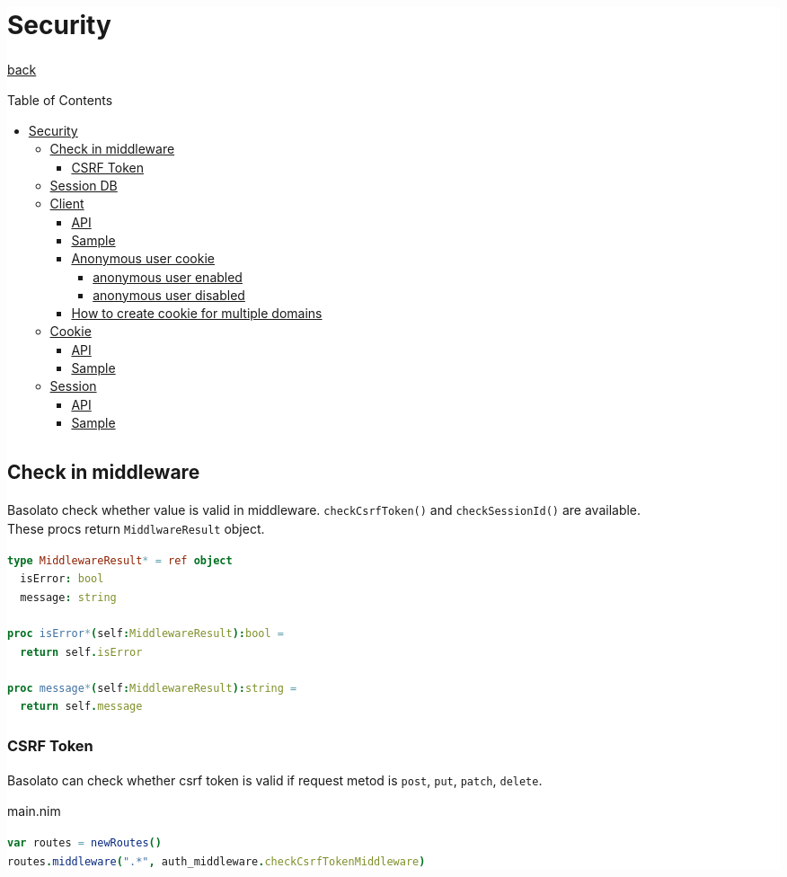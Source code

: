 Security
===
[back](../../README.md)

Table of Contents


   * [Security](#security)
      * [Check in middleware](#check-in-middleware)
         * [CSRF Token](#csrf-token)
      * [Session DB](#session-db)
      * [Client](#client)
         * [API](#api)
         * [Sample](#sample)
         * [Anonymous user cookie](#anonymous-user-cookie)
            * [anonymous user enabled](#anonymous-user-enabled)
            * [anonymous user disabled](#anonymous-user-disabled)
         * [How to create cookie for multiple domains](#how-to-create-cookie-for-multiple-domains)
      * [Cookie](#cookie)
         * [API](#api-1)
         * [Sample](#sample-1)
      * [Session](#session)
         * [API](#api-2)
         * [Sample](#sample-2)





## Check in middleware
Basolato check whether value is valid in middleware. `checkCsrfToken()` and `checkSessionId()` are available.  
These procs return `MiddlwareResult` object.

```nim
type MiddlewareResult* = ref object
  isError: bool
  message: string

proc isError*(self:MiddlewareResult):bool =
  return self.isError

proc message*(self:MiddlewareResult):string =
  return self.message
```

### CSRF Token
Basolato can check whether csrf token is valid if request metod is `post`, `put`, `patch`, `delete`.

main.nim
```nim
var routes = newRoutes()
routes.middleware(".*", auth_middleware.checkCsrfTokenMiddleware)
```
